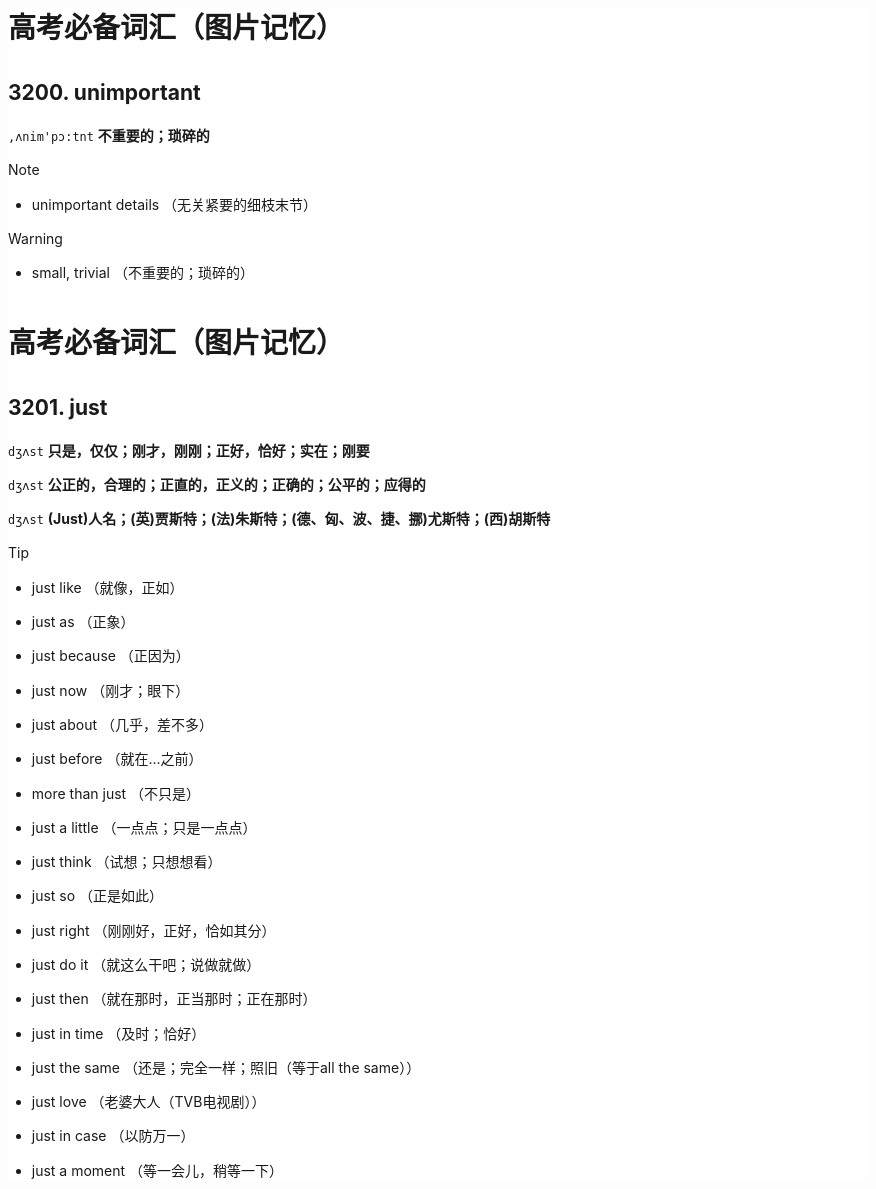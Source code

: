 # 高考必备词汇（图片记忆）

## 3200. unimportant

`,ʌnim'pɔ:tnt`  **不重要的；琐碎的**

> [!NOTE]
>
> - unimportant details （无关紧要的细枝末节）
>

> [!WARNING]
>
> - small, trivial （不重要的；琐碎的）
>

# 高考必备词汇（图片记忆）

## 3201. just

`dʒʌst`  **只是，仅仅；刚才，刚刚；正好，恰好；实在；刚要**

`dʒʌst`  **公正的，合理的；正直的，正义的；正确的；公平的；应得的**

`dʒʌst`  **(Just)人名；(英)贾斯特；(法)朱斯特；(德、匈、波、捷、挪)尤斯特；(西)胡斯特**

> [!TIP]
>
> - just like （就像，正如）
>
> - just as （正象）
>
> - just because （正因为）
>
> - just now （刚才；眼下）
>
> - just about （几乎，差不多）
>
> - just before （就在...之前）
>
> - more than just （不只是）
>
> - just a little （一点点；只是一点点）
>
> - just think （试想；只想想看）
>
> - just so （正是如此）
>
> - just right （刚刚好，正好，恰如其分）
>
> - just do it （就这么干吧；说做就做）
>
> - just then （就在那时，正当那时；正在那时）
>
> - just in time （及时；恰好）
>
> - just the same （还是；完全一样；照旧（等于all the same））
>
> - just love （老婆大人（TVB电视剧））
>
> - just in case （以防万一）
>
> - just a moment （等一会儿，稍等一下）